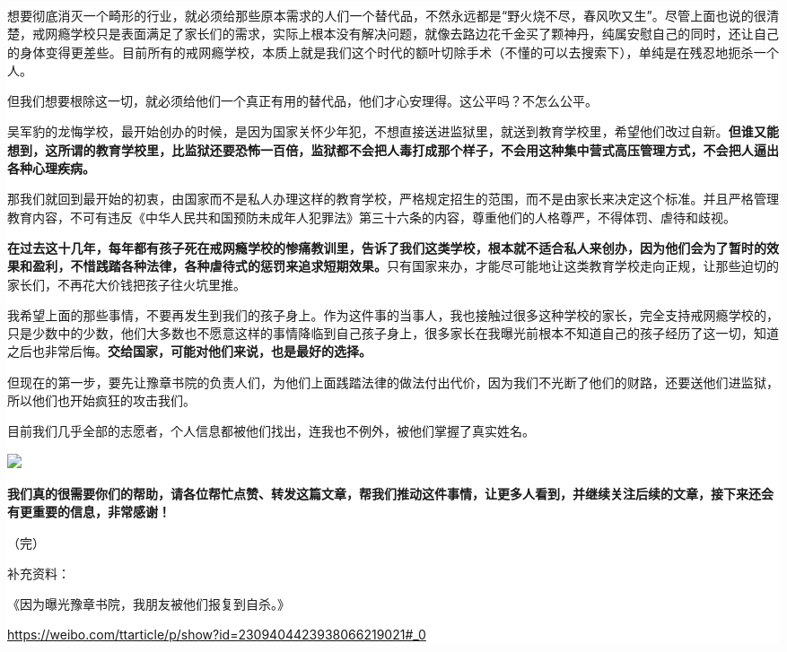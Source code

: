 <p align="justify">想要彻底消灭一个畸形的行业，就必须给那些原本需求的人们一个替代品，不然永远都是“野火烧不尽，春风吹又生”。尽管上面也说的很清楚，戒网瘾学校只是表面满足了家长们的需求，实际上根本没有解决问题，就像去路边花千金买了颗神丹，纯属安慰自己的同时，还让自己的身体变得更差些。目前所有的戒网瘾学校，本质上就是我们这个时代的额叶切除手术（不懂的可以去搜索下），单纯是在残忍地扼杀一个人。</p>
<p align="justify">但我们想要根除这一切，就必须给他们一个真正有用的替代品，他们才心安理得。这公平吗？不怎么公平。</p>
<p align="justify">吴军豹的龙悔学校，最开始创办的时候，是因为国家关怀少年犯，不想直接送进监狱里，就送到教育学校里，希望他们改过自新。<b>但谁又能想到，这所谓的教育学校里，比监狱还要恐怖一百倍，监狱都不会把人毒打成那个样子，不会用这种集中营式高压管理方式，不会把人逼出各种心理疾病。</b></p>
<p align="justify">
那我们就回到最开始的初衷，由国家而不是私人办理这样的教育学校，严格规定招生的范围，而不是由家长来决定这个标准。并且严格管理教育内容，不可有违反《中华人民共和国预防未成年人犯罪法》第三十六条的内容，尊重他们的人格尊严，不得体罚、虐待和歧视。</p>
<p align="justify">
<b>在过去这十几年，每年都有孩子死在戒网瘾学校的惨痛教训里，告诉了我们这类学校，根本就不适合私人来创办，因为他们会为了暂时的效果和盈利，不惜践踏各种法律，各种虐待式的惩罚来追求短期效果。</b>只有国家来办，才能尽可能地让这类教育学校走向正规，让那些迫切的家长们，不再花大价钱把孩子往火坑里推。</p>
<p align="justify">
我希望上面的那些事情，不要再发生到我们的孩子身上。作为这件事的当事人，我也接触过很多这种学校的家长，完全支持戒网瘾学校的，只是少数中的少数，他们大多数也不愿意这样的事情降临到自己孩子身上，很多家长在我曝光前根本不知道自己的孩子经历了这一切，知道之后也非常后悔。<b>交给国家，可能对他们来说，也是最好的选择。</b></p>
<p align="justify">但现在的第一步，要先让豫章书院的负责人们，为他们上面践踏法律的做法付出代价，因为我们不光断了他们的财路，还要送他们进监狱，所以他们也开始疯狂的攻击我们。</p>
<p align="justify">
目前我们几乎全部的志愿者，个人信息都被他们找出，连我也不例外，被他们掌握了真实姓名。</p>
<p class="picbox"><img src="https://raw.githubusercontent.com/ZjzMisaka/iaders/master/img/2019/11/20191103112246-81d1f.jpeg"></p>
<p align="justify">
<p><b>我们真的很需要你们的帮助，请各位帮忙点赞、转发这篇文章，帮我们推动这件事情，让更多人看到，并继续关注后续的文章，接下来还会有更重要的信息，非常感谢！</b></p>
<p align="justify">
（完）</p>
<p align="justify">补充资料：</p>
<p align="justify">《因为曝光豫章书院，我朋友被他们报复到自杀。》</p>
<p align="justify"><a href="https://weibo.com/ttarticle/p/show?id=2309404423938066219021#_0" target="_blank" rel="noopener">https://weibo.com/ttarticle/p/show?id=2309404423938066219021#_0</a></p>
